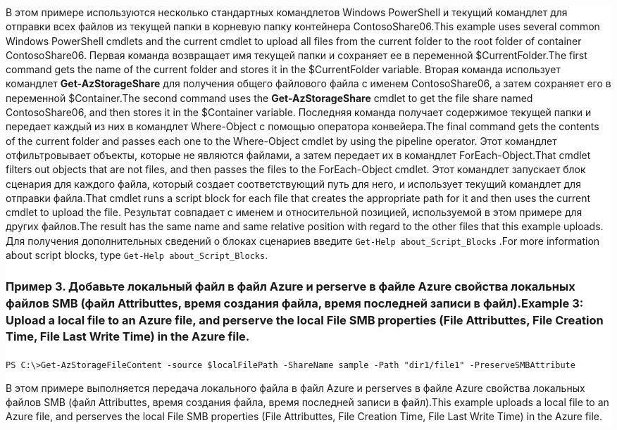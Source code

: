 <span data-ttu-id="cb961-114">В этом примере используются несколько стандартных командлетов Windows PowerShell и текущий командлет для отправки всех файлов из текущей папки в корневую папку контейнера ContosoShare06.</span><span class="sxs-lookup"><span data-stu-id="cb961-114">This example uses several common Windows PowerShell cmdlets and the current cmdlet to upload all files from the current folder to the root folder of container ContosoShare06.</span></span>
<span data-ttu-id="cb961-115">Первая команда возвращает имя текущей папки и сохраняет ее в переменной $CurrentFolder.</span><span class="sxs-lookup"><span data-stu-id="cb961-115">The first command gets the name of the current folder and stores it in the $CurrentFolder variable.</span></span>
<span data-ttu-id="cb961-116">Вторая команда использует командлет **Get-AzStorageShare** для получения общего файлового файла с именем ContosoShare06, а затем сохраняет его в переменной $Container.</span><span class="sxs-lookup"><span data-stu-id="cb961-116">The second command uses the **Get-AzStorageShare** cmdlet to get the file share named ContosoShare06, and then stores it in the $Container variable.</span></span>
<span data-ttu-id="cb961-117">Последняя команда получает содержимое текущей папки и передает каждый из них в командлет Where-Object с помощью оператора конвейера.</span><span class="sxs-lookup"><span data-stu-id="cb961-117">The final command gets the contents of the current folder and passes each one to the Where-Object cmdlet by using the pipeline operator.</span></span>
<span data-ttu-id="cb961-118">Этот командлет отфильтровывает объекты, которые не являются файлами, а затем передает их в командлет ForEach-Object.</span><span class="sxs-lookup"><span data-stu-id="cb961-118">That cmdlet filters out objects that are not files, and then passes the files to the ForEach-Object cmdlet.</span></span>
<span data-ttu-id="cb961-119">Этот командлет запускает блок сценария для каждого файла, который создает соответствующий путь для него, и использует текущий командлет для отправки файла.</span><span class="sxs-lookup"><span data-stu-id="cb961-119">That cmdlet runs a script block for each file that creates the appropriate path for it and then uses the current cmdlet to upload the file.</span></span>
<span data-ttu-id="cb961-120">Результат совпадает с именем и относительной позицией, используемой в этом примере для других файлов.</span><span class="sxs-lookup"><span data-stu-id="cb961-120">The result has the same name and same relative position with regard to the other files that this example uploads.</span></span>
<span data-ttu-id="cb961-121">Для получения дополнительных сведений о блоках сценариев введите `Get-Help about_Script_Blocks` .</span><span class="sxs-lookup"><span data-stu-id="cb961-121">For more information about script blocks, type `Get-Help about_Script_Blocks`.</span></span>

### <span data-ttu-id="cb961-122">Пример 3. Добавьте локальный файл в файл Azure и perserve в файле Azure свойства локальных файлов SMB (файл Attributtes, время создания файла, время последней записи в файл).</span><span class="sxs-lookup"><span data-stu-id="cb961-122">Example 3: Upload a local file to an Azure file, and perserve the local File SMB properties (File Attributtes, File Creation Time, File Last Write Time) in the Azure file.</span></span>
```
PS C:\>Get-AzStorageFileContent -source $localFilePath -ShareName sample -Path "dir1/file1" -PreserveSMBAttribute
```

<span data-ttu-id="cb961-123">В этом примере выполняется передача локального файла в файл Azure и perserves в файле Azure свойства локальных файлов SMB (файл Attributtes, время создания файла, время последней записи в файл).</span><span class="sxs-lookup"><span data-stu-id="cb961-123">This example uploads a local file to an Azure file, and perserves the local File SMB properties (File Attributtes, File Creation Time, File Last Write Time) in the Azure file.</span></span>
